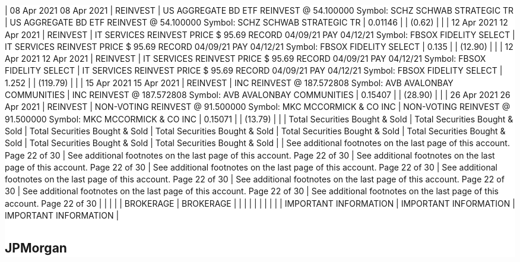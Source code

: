 | 08 Apr 2021 08 Apr 2021                                                   | REINVEST                                                                  | US AGGREGATE BD ETF REINVEST @ 54.100000 Symbol: SCHZ SCHWAB STRATEGIC TR                     | US AGGREGATE BD ETF REINVEST @ 54.100000 Symbol: SCHZ SCHWAB STRATEGIC TR                     | 0.01146                                                                   |                                                                           | (0.62)                                                                    |                                                                           |
| 12 Apr 2021 12 Apr 2021                                                   | REINVEST                                                                  | IT SERVICES REINVEST PRICE $ 95.69 RECORD 04/09/21 PAY 04/12/21 Symbol: FBSOX FIDELITY SELECT | IT SERVICES REINVEST PRICE $ 95.69 RECORD 04/09/21 PAY 04/12/21 Symbol: FBSOX FIDELITY SELECT | 0.135                                                                     |                                                                           | (12.90)                                                                   |                                                                           |
| 12 Apr 2021 12 Apr 2021                                                   | REINVEST                                                                  | IT SERVICES REINVEST PRICE $ 95.69 RECORD 04/09/21 PAY 04/12/21 Symbol: FBSOX FIDELITY SELECT | IT SERVICES REINVEST PRICE $ 95.69 RECORD 04/09/21 PAY 04/12/21 Symbol: FBSOX FIDELITY SELECT | 1.252                                                                     |                                                                           | (119.79)                                                                  |                                                                           |
| 15 Apr 2021 15 Apr 2021                                                   | REINVEST                                                                  | INC  REINVEST @ 187.572808 Symbol: AVB AVALONBAY COMMUNITIES                                  | INC  REINVEST @ 187.572808 Symbol: AVB AVALONBAY COMMUNITIES                                  | 0.15407                                                                   |                                                                           | (28.90)                                                                   |                                                                           |
| 26 Apr 2021 26 Apr 2021                                                   | REINVEST                                                                  | NON-VOTING  REINVEST @ 91.500000 Symbol: MKC MCCORMICK & CO INC                               | NON-VOTING  REINVEST @ 91.500000 Symbol: MKC MCCORMICK & CO INC                               | 0.15071                                                                   |                                                                           | (13.79)                                                                   |                                                                           |
| Total Securities Bought & Sold                                            | Total Securities Bought & Sold                                            | Total Securities Bought & Sold                                                                | Total Securities Bought & Sold                                                                | Total Securities Bought & Sold                                            | Total Securities Bought & Sold                                            | Total Securities Bought & Sold                                            | Total Securities Bought & Sold                                            |
| See additional footnotes on the last page of this account. Page  22 of 30 | See additional footnotes on the last page of this account. Page  22 of 30 | See additional footnotes on the last page of this account. Page  22 of 30                     | See additional footnotes on the last page of this account. Page  22 of 30                     | See additional footnotes on the last page of this account. Page  22 of 30 | See additional footnotes on the last page of this account. Page  22 of 30 | See additional footnotes on the last page of this account. Page  22 of 30 | See additional footnotes on the last page of this account. Page  22 of 30 |
|                                                                           |                                                                           |                                                                                               | BROKERAGE                                                                                     | BROKERAGE                                                                 |                                                                           |                                                                           |                                                                           |
|                                                                           |                                                                           |                                                                                               |                                                                                               |                                                                           | IMPORTANT INFORMATION                                                     | IMPORTANT INFORMATION                                                     | IMPORTANT INFORMATION                                                     |

## JPMorgan
